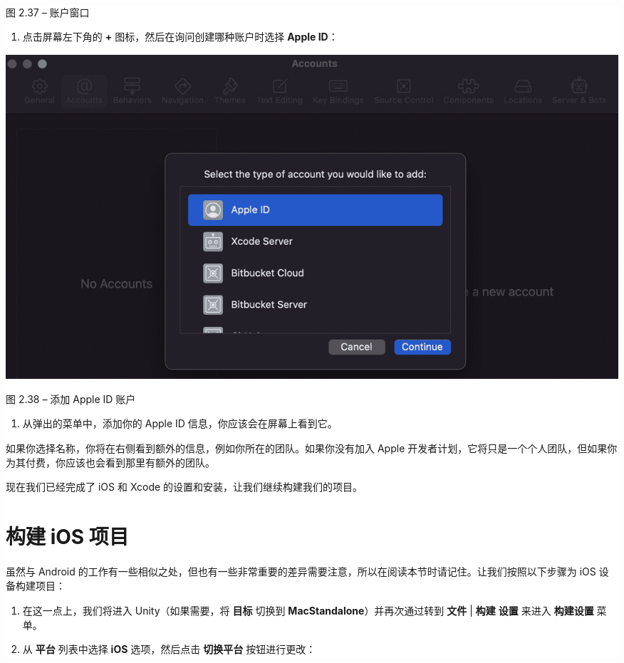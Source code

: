 图 2.37 – 账户窗口

1.  点击屏幕左下角的 **+** 图标，然后在询问创建哪种账户时选择 **Apple ID**：

![图 2.38 – 添加 Apple ID 账户](img/B18868_02_38.jpg)

图 2.38 – 添加 Apple ID 账户

1.  从弹出的菜单中，添加你的 Apple ID 信息，你应该会在屏幕上看到它。

如果你选择名称，你将在右侧看到额外的信息，例如你所在的团队。如果你没有加入 Apple 开发者计划，它将只是一个个人团队，但如果你为其付费，你应该也会看到那里有额外的团队。

现在我们已经完成了 iOS 和 Xcode 的设置和安装，让我们继续构建我们的项目。

# 构建 iOS 项目

虽然与 Android 的工作有一些相似之处，但也有一些非常重要的差异需要注意，所以在阅读本节时请记住。让我们按照以下步骤为 iOS 设备构建项目：

1.  在这一点上，我们将进入 Unity（如果需要，将 **目标** 切换到 **MacStandalone**）并再次通过转到 **文件** | **构建** **设置** 来进入 **构建设置** 菜单。

1.  从 **平台** 列表中选择 **iOS** 选项，然后点击 **切换平台** 按钮进行更改：
